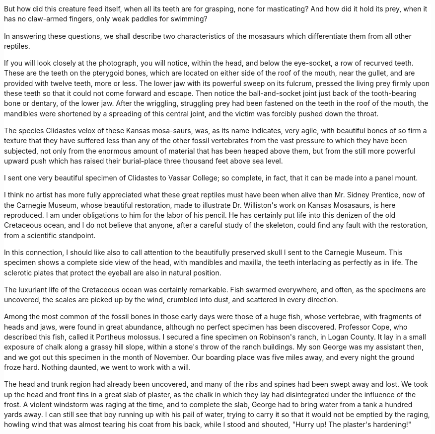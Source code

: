 But how did this creature feed itself, when all its teeth are for grasping, none for masticating? And how did it hold its prey, when it has no claw-armed fingers, only weak paddles for swimming?

In answering these questions, we shall describe two characteristics of the mosasaurs which differentiate them from all other reptiles.

If you will look closely at the photograph, you will notice, within the head, and below the eye-socket, a row of recurved teeth. These are the teeth on the pterygoid bones, which are located on either side of the roof of the mouth, near the gullet, and are provided with twelve teeth, more or less. The lower jaw with its powerful sweep on its fulcrum, pressed the living prey firmly upon these teeth so that it could not come forward and escape. Then notice the ball-and-socket joint just back of the tooth-bearing bone or dentary, of the lower jaw. After the wriggling, struggling prey had been fastened on the teeth in the roof of the mouth, the mandibles were shortened by a spreading of this central joint, and the victim was forcibly pushed down the throat.

The species Clidastes velox of these Kansas mosa-saurs, was, as its name indicates, very agile, with beautiful bones of so firm a texture that they have suffered less than any of the other fossil vertebrates from the vast pressure to which they have been subjected, not only from the enormous amount of material that has been heaped above them, but from the still more powerful upward push which has raised their burial-place three thousand feet above sea level.

I sent one very beautiful specimen of Clidastes to Vassar College; so complete, in fact, that it can be made into a panel mount.

I think no artist has more fully appreciated what these great reptiles must have been when alive than Mr. Sidney Prentice, now of the Carnegie Museum, whose beautiful restoration, made to illustrate Dr. Williston's work on Kansas Mosasaurs, is here reproduced. I am under obligations to him for the labor of his pencil. He has certainly put life into this denizen of the old Cretaceous ocean, and I do not believe that anyone, after a careful study of the skeleton, could find any fault with the restoration, from a scientific standpoint.

In this connection, I should like also to call attention to the beautifully preserved skull I sent to the Carnegie Museum. This specimen shows a complete side view of the head, with mandibles and maxilla, the teeth interlacing as perfectly as in life. The sclerotic plates that protect the eyeball are also in natural position.

The luxuriant life of the Cretaceous ocean was certainly remarkable. Fish swarmed everywhere, and often, as the specimens are uncovered, the scales are picked up by the wind, crumbled into dust, and scattered in every direction.

Among the most common of the fossil bones in those early days were those of a huge fish, whose vertebrae, with fragments of heads and jaws, were found in great abundance, although no perfect specimen has been discovered. Professor Cope, who described this fish, called it Portheus molossus. I secured a fine specimen on Robinson's ranch, in Logan County. It lay in a small exposure of chalk along a grassy hill slope, within a stone's throw of the ranch buildings. My son George was my assistant then, and we got out this specimen in the month of November. Our boarding place was five miles away, and every night the ground froze hard. Nothing daunted, we went to work with a will.

The head and trunk region had already been uncovered, and many of the ribs and spines had been swept away and lost. We took up the head and front fins in a great slab of plaster, as the chalk in which they lay had disintegrated under the influence of the frost. A violent windstorm was raging at the time, and to complete the slab, George had to bring water from a tank a hundred yards away. I can still see that boy running up with his pail of water, trying to carry it so that it would not be emptied by the raging, howling wind that was almost tearing his coat from his back, while I stood and shouted, "Hurry up! The plaster's hardening!"
